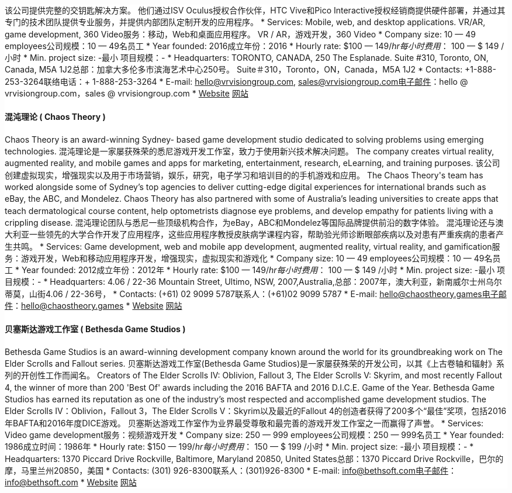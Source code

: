 该公司提供完整的交钥匙解决方案。 他们通过ISV Oculus授权合作伙伴，HTC Vive和Pico Interactive授权经销商提供硬件部署，并通过其专门的技术团队提供专业服务，并提供内部团队定制开发的应用程序。
\* Services: Mobile, web, and desktop applications. VR/AR, game development, 360 Video服务：移动，Web和桌面应用程序。 VR / AR，游戏开发，360 Video
\* Company size: 10 — 49 employees公司规模：10 — 49名员工
\* Year founded: 2016成立年份：2016
\* Hourly rate: $100 — $149/hr每小时费用：$ 100 — $ 149 /小时
\* Min. project size: -最小 项目规模：-
\* Headquarters: TORONTO, CANADA, 250 The Esplanade. Suite #310, Toronto, ON, Canada, M5A 1J2总部：加拿大多伦多市滨海艺术中心250号。 Suite＃310，Toronto，ON，Canada，M5A 1J2
\* Contacts: +1-888-253-3264联络电话：+ 1-888-253-3264
\* E-mail: hello@vrvisiongroup.com, sales@vrvisiongroup.com电子邮件：hello @ vrvisiongroup.com，sales @ vrvisiongroup.com
\* [Website](https://vrvisiongroup.com/)
[网站](https://vrvisiongroup.com/)
#### 混沌理论 ( Chaos Theory )
Chaos Theory is an award-winning Sydney- based game development studio dedicated to solving problems using emerging technologies.
混沌理论是一家屡获殊荣的悉尼游戏开发工作室，致力于使用新兴技术解决问题。
The company creates virtual reality, augmented reality, and mobile games and apps for marketing, entertainment, research, eLearning, and training purposes.
该公司创建虚拟现实，增强现实以及用于市场营销，娱乐，研究，电子学习和培训目的的手机游戏和应用。
The Chaos Theory's team has worked alongside some of Sydney’s top agencies to deliver cutting-edge digital experiences for international brands such as eBay, the ABC, and Mondelez. Chaos Theory has also partnered with some of Australia’s leading universities to create apps that teach dermatological course content, help optometrists diagnose eye problems, and develop empathy for patients living with a crippling disease.
混沌理论团队与悉尼一些顶级机构合作，为eBay，ABC和Mondelez等国际品牌提供前沿的数字体验。 混沌理论还与澳大利亚一些领先的大学合作开发了应用程序，这些应用程序教授皮肤病学课程内容，帮助验光师诊断眼部疾病以及对患有严重疾病的患者产生共鸣。
\* Services: Game development, web and mobile app development, augmented reality, virtual reality, and gamification服务：游戏开发，Web和移动应用程序开发，增强现实，虚拟现实和游戏化
\* Company size: 10 — 49 employees公司规模：10 — 49名员工
\* Year founded: 2012成立年份：2012年
\* Hourly rate: $100 — $149/hr每小时费用：$ 100 — $ 149 /小时
\* Min. project size: -最小 项目规模：-
\* Headquarters: 4.06 / 22-36 Mountain Street, Ultimo, NSW, 2007,Australia,总部：2007年，澳大利亚，新南威尔士州乌尔蒂莫，山街4.06 / 22-36号，
\* Contacts: (+61) 02 9099 5787联系人：(+61)02 9099 5787
\* E-mail: hello@chaostheory.games电子邮件：hello@chaostheory.games
\* [Website](https://www.chaostheorygames.com/)
[网站](https://www.chaostheorygames.com/)
#### 贝塞斯达游戏工作室 ( Bethesda Game Studios )
Bethesda Game Studios is an award-winning development company known around the world for its groundbreaking work on The Elder Scrolls and Fallout series.
贝塞斯达游戏工作室(Bethesda Game Studios)是一家屡获殊荣的开发公司，以其《上古卷轴和辐射》系列的开创性工作而闻名。
Creators of The Elder Scrolls IV: Oblivion, Fallout 3, The Elder Scrolls V: Skyrim, and most recently Fallout 4, the winner of more than 200 'Best Of' awards including the 2016 BAFTA and 2016 D.I.C.E. Game of the Year. Bethesda Game Studios has earned its reputation as one of the industry’s most respected and accomplished game development studios.
The Elder Scrolls IV：Oblivion，Fallout 3，The Elder Scrolls V：Skyrim以及最近的Fallout 4的创造者获得了200多个“最佳”奖项，包括2016年BAFTA和2016年度DICE游戏。 贝塞斯达游戏工作室作为业界最受尊敬和最完善的游戏开发工作室之一而赢得了声誉。
\* Services: Video game development服务：视频游戏开发
\* Company size: 250 — 999 employees公司规模：250 — 999名员工
\* Year founded: 1986成立时间：1986年
\* Hourly rate: $150 — $199/hr每小时费用：$ 150 — $ 199 /小时
\* Min. project size: -最小 项目规模：-
\* Headquarters: 1370 Piccard Drive Rockville, Baltimore, Maryland 20850, United States总部：1370 Piccard Drive Rockville，巴尔的摩，马里兰州20850，美国
\* Contacts: (301) 926-8300联系人：(301)926-8300
\* E-mail: info@bethsoft.com电子邮件：info@bethsoft.com
\* [Website](https://bethesdagamestudios.com/)
[网站](https://bethesdagamestudios.com/)